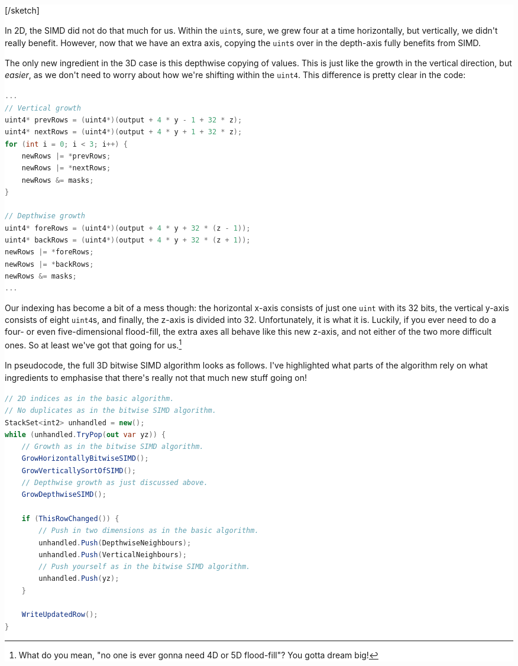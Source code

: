 
[hover-3d-simd-alg]: ## "idk what kinda party this is but arent disco balls usually round?"

[/sketch]

In 2D, the SIMD did not do that much for us. Within the `uint`s, sure, we grew four at a time horizontally, but vertically, we didn't really benefit. However, now that we have an extra axis, copying the `uint`s over in the depth-axis fully benefits from SIMD.

The only new ingredient in the 3D case is this depthwise copying of values. This is just like the growth in the vertical direction, but *easier*, as we don't need to worry about how we're shifting within the `uint4`. This difference is pretty clear in the code:

```csharp
...
// Vertical growth
uint4* prevRows = (uint4*)(output + 4 * y - 1 + 32 * z);
uint4* nextRows = (uint4*)(output + 4 * y + 1 + 32 * z);
for (int i = 0; i < 3; i++) {
    newRows |= *prevRows;
    newRows |= *nextRows;
    newRows &= masks;
}

// Depthwise growth
uint4* foreRows = (uint4*)(output + 4 * y + 32 * (z - 1));
uint4* backRows = (uint4*)(output + 4 * y + 32 * (z + 1));
newRows |= *foreRows;
newRows |= *backRows;
newRows &= masks;
...
```

Our indexing has become a bit of a mess though: the horizontal x-axis consists of just one `uint` with its 32 bits, the vertical y-axis consists of eight `uint4`s, and finally, the z-axis is divided into 32. Unfortunately, it is what it is. Luckily, if you ever need to do a four- or even five-dimensional flood-fill, the extra axes all behave like this new z-axis, and not either of the two more difficult ones. So at least we've got that going for us.[^5]

In pseudocode, the full 3D bitwise SIMD algorithm looks as follows. I've highlighted what parts of the algorithm rely on what ingredients to emphasise that there's really not that much new stuff going on!

```csharp
// 2D indices as in the basic algorithm.
// No duplicates as in the bitwise SIMD algorithm.
StackSet<int2> unhandled = new();
while (unhandled.TryPop(out var yz)) {
    // Growth as in the bitwise SIMD algorithm.
    GrowHorizontallyBitwiseSIMD();
    GrowVerticallySortOfSIMD();
    // Depthwise growth as just discussed above.
    GrowDepthwiseSIMD();

    if (ThisRowChanged()) {
        // Push in two dimensions as in the basic algorithm.
        unhandled.Push(DepthwiseNeighbours);
        unhandled.Push(VerticalNeighbours);
        // Push yourself as in the bitwise SIMD algorithm.
        unhandled.Push(yz);
    }

    WriteUpdatedRow();
}
```


[hover-culling]: ## "[Legally Distinct Block Game]"
[hover-fill]: ## "Cute examples are necessary. Qt. E. D.&#013;(What animal even is this, Atru?)"
[hover-anim]: ## "Remind me to write something witty here."
[hover-bits]: ## "A bit much, don't you think?"
[hover-bitcopy]: ## "Just bitween you and me, I don't have much material to work with here.&#013;There's only, what, like two jokes about binary you can make?"
[hover-4growth]: ## "They grow up so quickly. They grow... down..? so quickly."
[hover-unity-profiler]: ## "Cat pictures in my profiler!"
[hover-3d-alg]: ## "Most readable atrufulgium.net diagram:"
[^1]: Footnote added after writing the full post and looking at the scrollbar: it's easy, *I swear*, it just takes some time to get there!
[^2]: See [this article](http://www.adammil.net/blog/v126_A_More_Efficient_Flood_Fill.html) for more information.
[^3]: This is not that bad of a restriction. Images smaller than 32×32 can easily be padded with obstructed pixels. Images larger than 32×32 can be handled in a chunked fashion. These chunks then have their own flood-fill-like behaviour: when there are no more updates within a chunk, propagate the changes across the chunk boundaries and flood-fill those neighbouring chunks. [br/] Note that this is also very easy to parallelize! If I were a fan of clickbait, I could even say I'm flood-filling 1500+ voxels at a time on my 12-core machine. Isn't that just delicious? [br/] The 3D chunks in my voxel project are 32×32×32, so for me, this restriction is not a restriction in the first place. It's just the natural choice.
[^4]: Ideally, I'd like to use BenchmarkDotNet or similar for this, but that's not really available for Unity (or Burst). So it's ad-hoc timing and then reflecting "hey, this timing is whack!"...
[^5]: What do you mean, "no one is ever gonna need 4D or 5D flood-fill"? You gotta dream big!